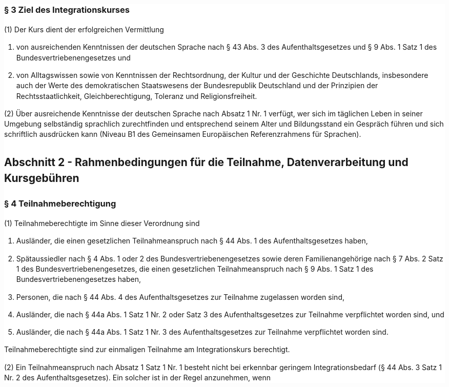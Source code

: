### § 3 Ziel des Integrationskurses

(1) Der Kurs dient der erfolgreichen Vermittlung

1.  von ausreichenden Kenntnissen der deutschen Sprache nach § 43 Abs. 3
    des Aufenthaltsgesetzes und § 9 Abs. 1 Satz 1 des
    Bundesvertriebenengesetzes und


2.  von Alltagswissen sowie von Kenntnissen der Rechtsordnung, der Kultur
    und der Geschichte Deutschlands, insbesondere auch der Werte des
    demokratischen Staatswesens der Bundesrepublik Deutschland und der
    Prinzipien der Rechtsstaatlichkeit, Gleichberechtigung, Toleranz und
    Religionsfreiheit.




(2) Über ausreichende Kenntnisse der deutschen Sprache nach Absatz 1
Nr. 1 verfügt, wer sich im täglichen Leben in seiner Umgebung
selbständig sprachlich zurechtfinden und entsprechend seinem Alter und
Bildungsstand ein Gespräch führen und sich schriftlich ausdrücken kann
(Niveau B1 des Gemeinsamen Europäischen Referenzrahmens für Sprachen).

## Abschnitt 2 - Rahmenbedingungen für die Teilnahme, Datenverarbeitung und Kursgebühren

### § 4 Teilnahmeberechtigung

(1) Teilnahmeberechtigte im Sinne dieser Verordnung sind

1.  Ausländer, die einen gesetzlichen Teilnahmeanspruch nach § 44 Abs. 1
    des Aufenthaltsgesetzes haben,


2.  Spätaussiedler nach § 4 Abs. 1 oder 2 des Bundesvertriebenengesetzes
    sowie deren Familienangehörige nach § 7 Abs. 2 Satz 1 des
    Bundesvertriebenengesetzes, die einen gesetzlichen Teilnahmeanspruch
    nach § 9 Abs. 1 Satz 1 des Bundesvertriebenengesetzes haben,


3.  Personen, die nach § 44 Abs. 4 des Aufenthaltsgesetzes zur Teilnahme
    zugelassen worden sind,


4.  Ausländer, die nach § 44a Abs. 1 Satz 1 Nr. 2 oder Satz 3 des
    Aufenthaltsgesetzes zur Teilnahme verpflichtet worden sind, und


5.  Ausländer, die nach § 44a Abs. 1 Satz 1 Nr. 3 des Aufenthaltsgesetzes
    zur Teilnahme verpflichtet worden sind.



Teilnahmeberechtigte sind zur einmaligen Teilnahme am Integrationskurs
berechtigt.

(2) Ein Teilnahmeanspruch nach Absatz 1 Satz 1 Nr. 1 besteht nicht bei
erkennbar geringem Integrationsbedarf (§ 44 Abs. 3 Satz 1 Nr. 2 des
Aufenthaltsgesetzes). Ein solcher ist in der Regel anzunehmen, wenn

